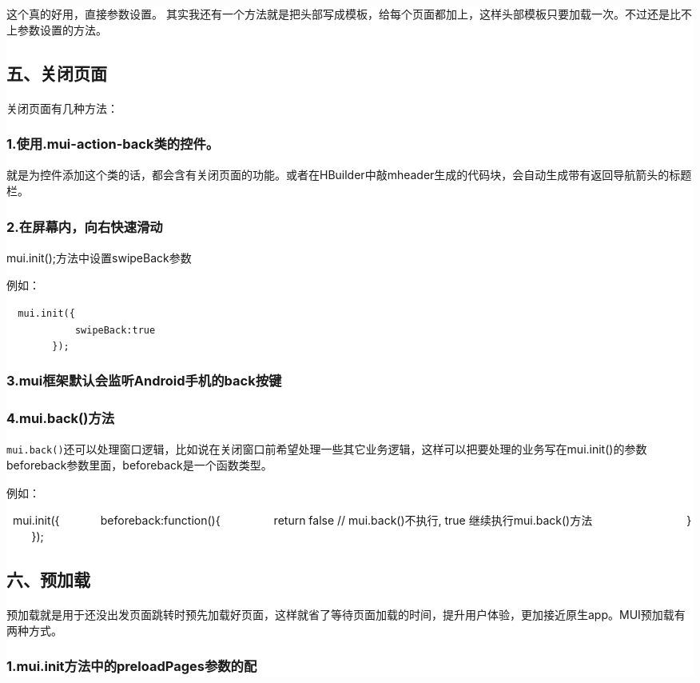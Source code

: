 ```
```
  

这个真的好用，直接参数设置。
其实我还有一个方法就是把头部写成模板，给每个页面都加上，这样头部模板只要加载一次。不过还是比不上参数设置的方法。





## 五、关闭页面

关闭页面有几种方法：

### 1.使用.mui-action-back类的控件。

就是为控件添加这个类的话，都会含有关闭页面的功能。或者在HBuilder中敲mheader生成的代码块，会自动生成带有返回导航箭头的标题栏。


### 2.在屏幕内，向右快速滑动

mui.init();方法中设置swipeBack参数

例如：

```
  mui.init({
            swipeBack:true
        });
```


### 3.mui框架默认会监听Android手机的back按键

### 4.mui.back()方法

`mui.back()`还可以处理窗口逻辑，比如说在关闭窗口前希望处理一些其它业务逻辑，这样可以把要处理的业务写在mui.init()的参数beforeback参数里面，beforeback是一个函数类型。

例如：

  mui.init({
            beforeback:function(){
                return false // mui.back()不执行, true 继续执行mui.back()方法
                
            }
        });






## 六、预加载

预加载就是用于还没出发页面跳转时预先加载好页面，这样就省了等待页面加载的时间，提升用户体验，更加接近原生app。MUI预加载有两种方式。

### 1.mui.init方法中的preloadPages参数的配
